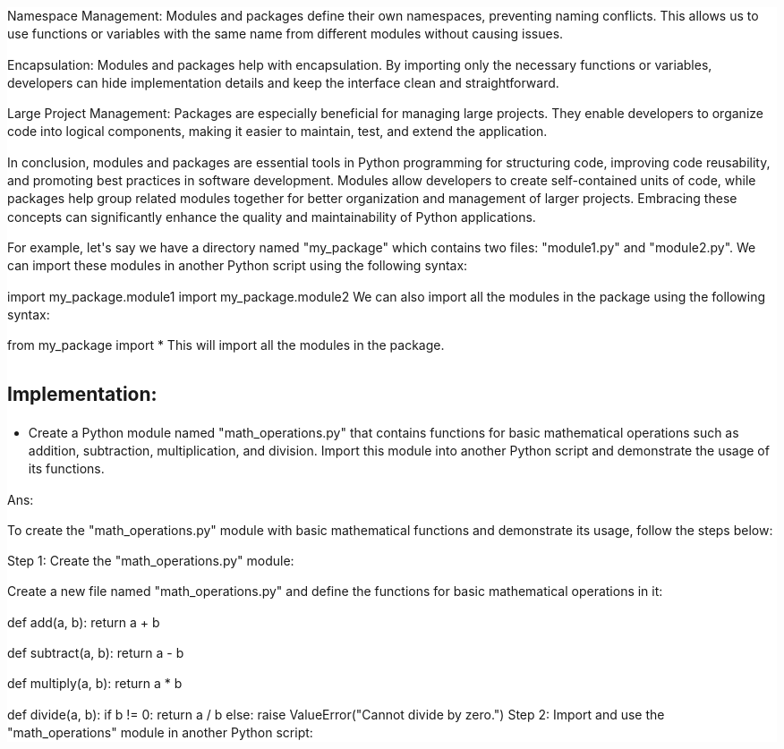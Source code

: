 Namespace Management: Modules and packages define their own namespaces, preventing naming conflicts. This allows us to use functions or variables with the same name from different modules without causing issues.

Encapsulation: Modules and packages help with encapsulation. By importing only the necessary functions or variables, developers can hide implementation details and keep the interface clean and straightforward.

Large Project Management: Packages are especially beneficial for managing large projects. They enable developers to organize code into logical components, making it easier to maintain, test, and extend the application.

In conclusion, modules and packages are essential tools in Python programming for structuring code, improving code reusability, and promoting best practices in software development. Modules allow developers to create self-contained units of code, while packages help group related modules together for better organization and management of larger projects. Embracing these concepts can significantly enhance the quality and maintainability of Python applications.



For example, let's say we have a directory named "my_package" which contains two files: "module1.py" and "module2.py". We can import these modules in another Python script using the following syntax:

import my_package.module1
import my_package.module2
We can also import all the modules in the package using the following syntax:

from my_package import *
This will import all the modules in the package.




## Implementation: 
- Create a Python module named "math_operations.py" that contains functions for basic mathematical operations such as addition, subtraction, multiplication, and division. Import this module into another Python script and demonstrate the usage of its functions.


Ans:

To create the "math_operations.py" module with basic mathematical functions and demonstrate its usage, follow the steps below:

Step 1: Create the "math_operations.py" module:

Create a new file named "math_operations.py" and define the functions for basic mathematical operations in it:


def add(a, b):
    return a + b

def subtract(a, b):
    return a - b

def multiply(a, b):
    return a * b

def divide(a, b):
    if b != 0:
        return a / b
    else:
        raise ValueError("Cannot divide by zero.")
Step 2: Import and use the "math_operations" module in another Python script:
